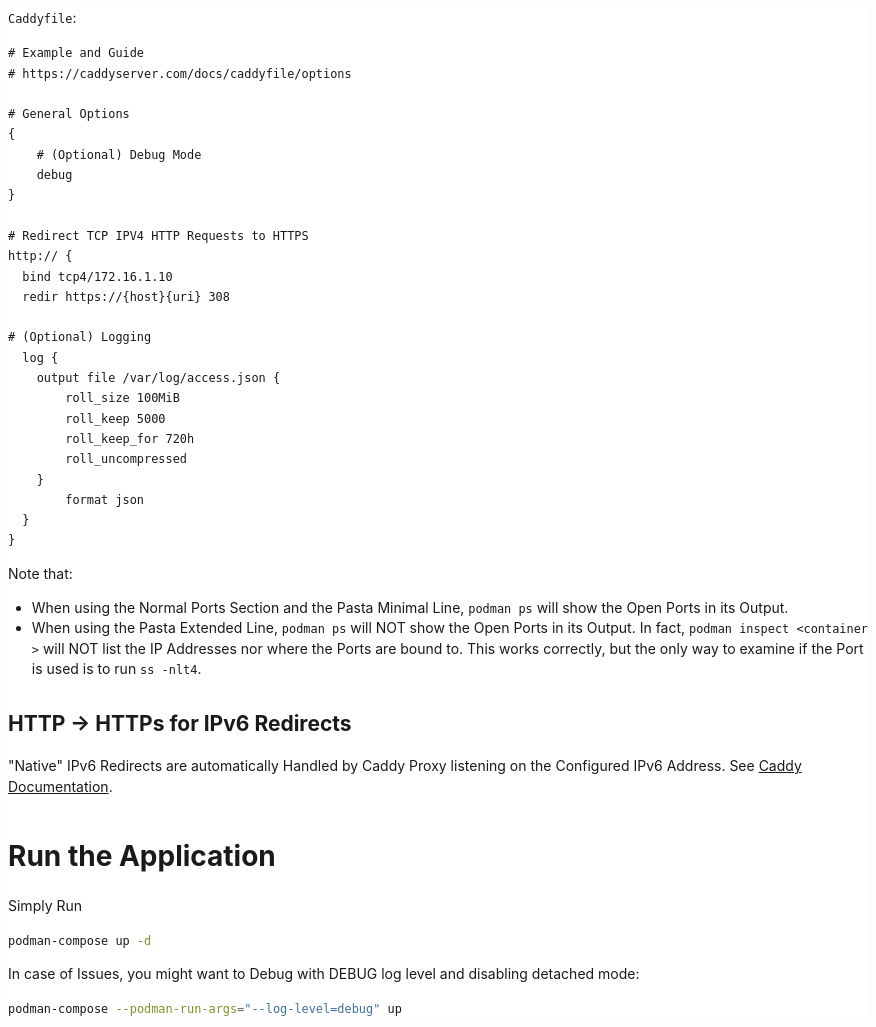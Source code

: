 `Caddyfile`:
```Caddyfile
# Example and Guide
# https://caddyserver.com/docs/caddyfile/options

# General Options
{
    # (Optional) Debug Mode
    debug
}

# Redirect TCP IPV4 HTTP Requests to HTTPS
http:// {
  bind tcp4/172.16.1.10
  redir https://{host}{uri} 308

# (Optional) Logging
  log {
	output file /var/log/access.json {
		roll_size 100MiB
		roll_keep 5000
		roll_keep_for 720h
		roll_uncompressed
	}
        format json
  }
}
```

Note that:
- When using the Normal Ports Section and the Pasta Minimal Line, `podman ps` will show the Open Ports in its Output.
- When using the Pasta Extended Line, `podman ps` will NOT show the Open Ports in its Output. In fact, `podman inspect <container>` will NOT list the IP Addresses nor where the Ports are bound to. This works correctly, but the only way to examine if the Port is used is to run `ss -nlt4`.


## HTTP -> HTTPs for IPv6 Redirects
"Native" IPv6 Redirects are automatically Handled by Caddy Proxy listening on the Configured IPv6 Address.
See [Caddy Documentation](https://caddyserver.com/docs/automatic-https).

# Run the Application
Simply Run
```bash
podman-compose up -d
```

In case of Issues, you might want to Debug with DEBUG log level and disabling detached mode:
```bash
podman-compose --podman-run-args="--log-level=debug" up
```
